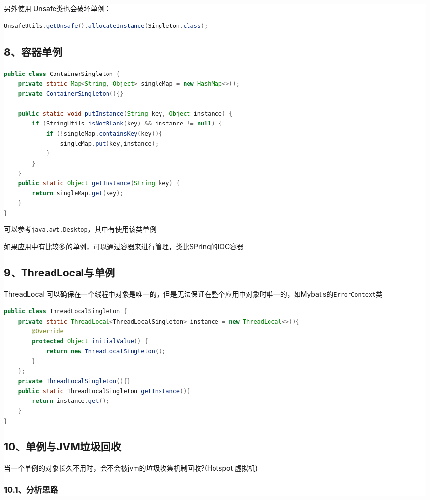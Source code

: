 另外使用 Unsafe类也会破坏单例：
```java
UnsafeUtils.getUnsafe().allocateInstance(Singleton.class);
```

## 8、容器单例

```java
public class ContainerSingleton {
    private static Map<String, Object> singleMap = new HashMap<>();
    private ContainerSingleton(){}

    public static void putInstance(String key, Object instance) {
        if (StringUtils.isNotBlank(key) && instance != null) {
            if (!singleMap.containsKey(key)){
                singleMap.put(key,instance);
            }
        }
    }
    public static Object getInstance(String key) {
        return singleMap.get(key);
    }
}
```

可以参考`java.awt.Desktop`，其中有使用该类单例

如果应用中有比较多的单例，可以通过容器来进行管理，类比SPring的IOC容器

## 9、ThreadLocal与单例

ThreadLocal 可以确保在一个线程中对象是唯一的，但是无法保证在整个应用中对象时唯一的，如Mybatis的`ErrorContext`类

```java
public class ThreadLocalSingleton {
    private static ThreadLocal<ThreadLocalSingleton> instance = new ThreadLocal<>(){
        @Override
        protected Object initialValue() {
            return new ThreadLocalSingleton();
        }
    };
    private ThreadLocalSingleton(){}
    public static ThreadLocalSingleton getInstance(){
        return instance.get();
    }
}
```

## 10、单例与JVM垃圾回收

当一个单例的对象长久不用时，会不会被jvm的垃圾收集机制回收?(Hotspot 虚拟机)

### 10.1、分析思路
